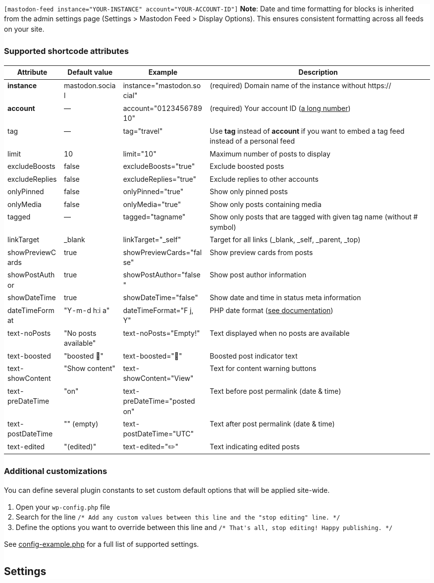 ```[mastodon-feed instance="YOUR-INSTANCE" account="YOUR-ACCOUNT-ID"]```
**Note**: Date and time formatting for blocks is inherited from the admin settings page (Settings > Mastodon Feed > Display Options). This ensures consistent formatting across all feeds on your site.

### Supported shortcode attributes

| Attribute           | Default value        | Example                       | Description                                                                                    |
| ------------------- |----------------------|-------------------------------|------------------------------------------------------------------------------------------------|
| **instance**        | mastodon.social      | instance="mastodon.social"    | (required) Domain name of the instance without https://                                        |
| **account**         | —                    | account="012345678910"        | (required) Your account ID ([a long number](#how-do-i-find-my-account-id))                     |
| tag                 | —                    | tag="travel"                  | Use **tag** instead of **account** if you want to embed a tag feed instead of a personal feed  |
| limit               | 10                   | limit="10"                    | Maximum number of posts to display                                                             |
| excludeBoosts       | false                | excludeBoosts="true"          | Exclude boosted posts                                                                          |
| excludeReplies      | false                | excludeReplies="true"         | Exclude replies to other accounts                                                              |
| onlyPinned          | false                | onlyPinned="true"             | Show only pinned posts                                                                         |
| onlyMedia           | false                | onlyMedia="true"              | Show only posts containing media                                                               |
| tagged              | —                    | tagged="tagname"              | Show only posts that are tagged with given tag name (without # symbol)                         |
| linkTarget          | _blank               | linkTarget="_self"            | Target for all links (_blank, _self, _parent, _top)                                            |
| showPreviewCards    | true                 | showPreviewCards="false"      | Show preview cards from posts                                                                  |
| showPostAuthor      | true                 | showPostAuthor="false"        | Show post author information                                                                   |
| showDateTime        | true                 | showDateTime="false"          | Show date and time in status meta information                                                  |
| dateTimeFormat      | "Y-m-d h:i a"        | dateTimeFormat="F j, Y"       | PHP date format ([see documentation](https://www.php.net/manual/en/datetime.format.php))       |
| text-noPosts        | "No posts available" | text-noPosts="Empty!"         | Text displayed when no posts are available                                                     |
| text-boosted        | "boosted 🚀"         | text-boosted="🚀"             | Boosted post indicator text                                                                    |
| text-showContent    | "Show content"       | text-showContent="View"       | Text for content warning buttons                                                               |
| text-preDateTime    | "on"                 | text-preDateTime="posted on"  | Text before post permalink (date & time)                                                       |
| text-postDateTime   | "" (empty)           | text-postDateTime="UTC"       | Text after post permalink (date & time)                                                        |
| text-edited         | "(edited)"           | text-edited="✏️"              | Text indicating edited posts                                                                   |

### Additional customizations

You can define several plugin constants to set custom default options that will be applied site-wide.

1. Open your `wp-config.php` file
2. Search for the line `/* Add any custom values between this line and the "stop editing" line. */`
3. Define the options you want to override between this line and `/* That's all, stop editing! Happy publishing. */`

See [config-example.php](config-example.php) for a full list of supported settings.

## Settings
```